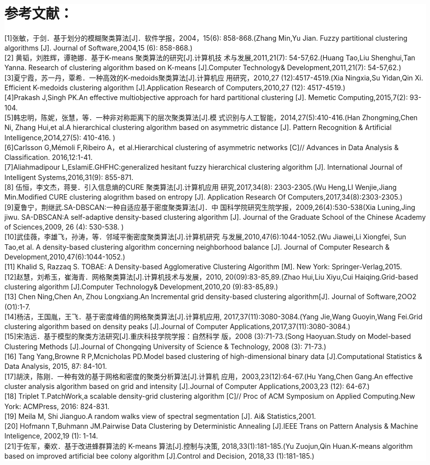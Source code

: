 # 参考文献：

[1]张敏，于剑．基于划分的模糊聚类算法[J]．软件学报，2004，15(6): 858-868.(Zhang Min,Yu Jian. Fuzzy partitional clustering algorithms [J]. Journal of Software,2004,15 (6): 858-868.)   
[2] 黄韬，刘胜辉，谭艳娜．基于K-means 聚类算法的研究[J].计算机技 术与发展,2011,21(7): 54-57,62.(Huang Tao,Liu Shenghui,Tan Yanna. Research of clustering algorithm based on K-means [J].Computer Technology& Development,2011,21(7): 54-57,62.)   
[3]夏宁霞，苏一丹，覃希．一种高效的K-medoids聚类算法[J].计算机应 用研究，2010,27 (12):4517-4519.(Xia Ningxia,Su Yidan,Qin Xi. Efficient K-medoids clustering algorithm [J].Application Research of Computers,2010,27 (12): 4517-4519.)   
[4]Prakash J,Singh PK.An effective multiobjective approach for hard partitional clustering [J]. Memetic Computing,2015,7(2): 93-104.   
[5]韩忠明，陈妮，张慧，等．一种非对称距离下的层次聚类算法[J].模 式识别与人工智能，2014,27(5):410-416.(Han Zhongming,Chen Ni, Zhang Hui,et al.A hierarchical clustering algorithm based on asymmetric distance [J]. Pattern Recognition & Artificial Intelligence,2O14,27(5): 410-416. )   
[6]Carlsson G,Mémoli F,Ribeiro A，et al.Hierarchical clustering of asymmetric networks [C]// Advances in Data Analysis & Classification. 2016,12:1-41.   
[7]Aliahmadipour L,EslamiE.GHFHC:generalized hesitant fuzzy hierarchical clustering algorithm [J]. International Journal of Intelligent Systems,2016,31(9): 855-871.   
[8] 伍恒，李文杰，蒋旻．引入信息熵的CURE 聚类算法[J].计算机应用 研究,2017,34(8): 2303-2305.(Wu Heng,LI Wenjie,Jiang Min.Modified CURE clustering alogrithm based on entropy [J]. Application Research Of Computers,2017,34(8):2303-2305.)   
[9]夏鲁宁，荆继武.SA-DBSCAN:一种自适应基于密度聚类算法[J]．中 国科学院研究生院学报，2009,26(4):530-538(Xia Luning,Jing jiwu. SA-DBSCAN:A self-adaptive density-based clustering algorithm [J]. Journal of the Graduate School of the Chinese Academy of Sciences,2009, 26 (4): 530-538. )   
[10]武佳薇，李雄飞，孙涛，等．邻域平衡密度聚类算法[J].计算机研究 与发展,2010,47(6):1044-1052.(Wu Jiawei,Li Xiongfei, Sun Tao,et al. A density-based clustering algorithm concerning neighborhood balance [J]. Journal of Computer Research & Development,2010,47(6):1044-1052.)   
[11] Khalid S, Razzaq S. TOBAE: A Density-based Agglomerative Clustering Algorithm [M]. New York: Springer-Verlag,2015.   
[12]赵慧，刘希玉，崔海青．网格聚类算法[J].计算机技术与发展，2010, 20(09):83-85,89.(Zhao Hui,Liu Xiyu,Cui Haiqing.Grid-based clustering algorithm [J].Computer Technology& Development,2010,20 (9):83-85,89.)   
[13] Chen Ning,Chen An, Zhou Longxiang.An Incremental grid density-based clustering algorithm[J]. Journal of Software,2OO2 (O1):1-7.   
[14]杨洁，王国胤，王飞．基于密度峰值的网格聚类算法[J].计算机应用, 2017,37(11):3080-3084.(Yang Jie,Wang Guoyin,Wang Fei.Grid clustering algorithm based on density peaks [J].Journal of Computer Applications,2017,37(11):3080-3084.)   
[15]宋浩远．基于模型的聚类方法研究[J].重庆科技学院学报：自然科学 版，2008 (3):71-73.(Song Haoyuan.Study on Model-based Clustering Methods [J].Journal of Chongqing University of Science & Technology, 2008 (3): 71-73.)   
[16] Tang Yang,Browne R P,Mcnicholas PD.Model based clustering of high-dimensional binary data [J].Computational Statistics & Data Analysis, 2015, 87: 84-101.   
[17]胡浃，陈刚．一种有效的基于网格和密度的聚类分析算法[J].计算机 应用，2003,23(12):64-67.(Hu Yang,Chen Gang.An effective cluster analysis algorithm based on grid and intensity [J].Journal of Computer Applications,2003,23 (12): 64-67.)   
[18] Triplet T.PatchWork,a scalable density-grid clustering algorithm [C]// Proc of ACM Symposium on Applied Computing.New York: ACMPress, 2016: 824-831.   
[19] Meila M, Shi Jianguo.A random walks view of spectral segmentation [J]. Ai& Statistics,2001.   
[20] Hofmann T,Buhmann JM.Pairwise Data Clustering by Deterministic Annealing [J].IEEE Trans on Pattern Analysis & Machine Inteligence, 2002,19 (1): 1-14.   
[21]于佐军，秦欢．基于改进蜂群算法的 K-means 算法[J].控制与决策, 2018,33(1):181-185.(Yu Zuojun,Qin Huan.K-means algorithm based on improved artificial bee colony algorithm [J].Control and Decision, 2018,33 (1):181-185.)